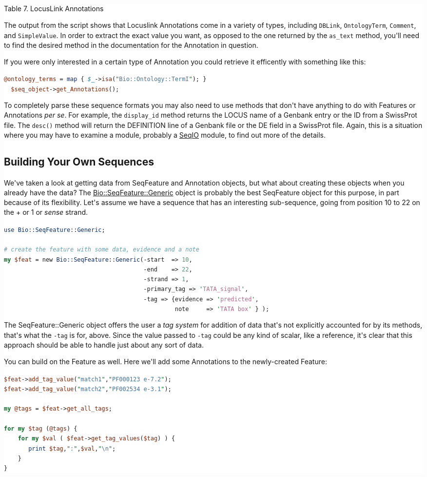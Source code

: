 Table 7. LocusLink Annotations

The output from the script shows that Locuslink Annotations come in a variety of types, including `DBLink`, `OntologyTerm`, `Comment`, and `SimpleValue`. In order to extract the exact value you want, as opposed to the one returned by the `as_text` method, you'll need to find the desired method in the documentation for the Annotation in question.

If you were only interested in a certain type of Annotation you could retrieve
it efficently with something like this:

```perl
@ontology_terms = map { $_->isa("Bio::Ontology::TermI"); } 
  $seq_object->get_Annotations();
```

To completely parse these sequence formats you may also need to use methods that don't have anything to do with Features or Annotations *per se*. For example, the `display_id` method returns the LOCUS name of a Genbank entry or the ID from a SwissProt file. The `desc()` method will return the DEFINITION line of a Genbank file or the DE field in a SwissProt file. Again, this is a situation where you may have to examine a module, probably a [SeqIO](http://search.cpan.org/search?query=Bio::SeqIO) module, to find out more of the details.

Building Your Own Sequences
---------------------------

We've taken a look at getting data from SeqFeature and Annotation objects, but
what about creating these objects when you already have the data? The [Bio::SeqFeature::Generic](https://metacpan.org/pod/Bio::SeqFeature::Generic) object is probably the best SeqFeature object for this purpose, in part because of its flexibility. Let's assume we have a sequence that has an interesting sub-sequence, going from position 10 to 22 on the + or 1 or *sense* strand.

```perl
use Bio::SeqFeature::Generic;

# create the feature with some data, evidence and a note
my $feat = new Bio::SeqFeature::Generic(-start  => 10,
                                        -end    => 22,
                                        -strand => 1,
                                        -primary_tag => 'TATA_signal',
                                        -tag => {evidence => 'predicted',
                                                 note     => 'TATA box' } );
```

The SeqFeature::Generic object offers the user a *tag system* for addition of
data that's not explicitly accounted for by its methods, that's what the `-tag`
is for, above. Since the value passed to `-tag` could be any kind of scalar,
like a reference, it's clear that this approach should be able to handle just
about any sort of data.

You can build on the Feature as well. Here we'll add some Annotations to the
newly-created Feature:

```perl
$feat->add_tag_value("match1","PF000123 e-7.2");
$feat->add_tag_value("match2","PF002534 e-3.1");

my @tags = $feat->get_all_tags;

for my $tag (@tags) {
    for my $val ( $feat->get_tag_values($tag) ) {
       print $tag,":",$val,"\n";
    }
}
```
